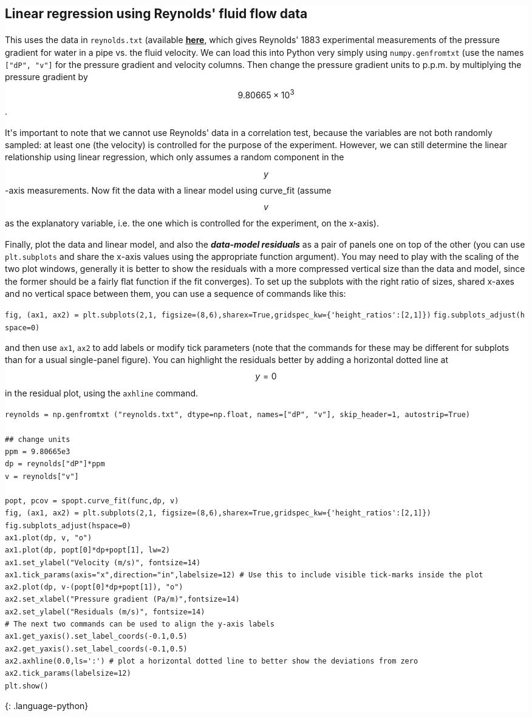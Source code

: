 

## Linear regression using Reynolds' fluid flow data

This uses the data in `reynolds.txt` (available [__here__][reynolds_data], which gives Reynolds' 1883 experimental measurements of the pressure gradient for water in a pipe vs. the fluid velocity.  We can load this into Python very simply using `numpy.genfromtxt` (use the names `["dP", "v"]` for the pressure gradient and velocity columns.  Then change the pressure gradient units to p.p.m. by multiplying the pressure gradient by $$9.80665\times 10^{3}$$.

It's important to note that we cannot use Reynolds' data in a correlation test, because the variables are not both randomly sampled: at least one (the velocity) is controlled for the purpose of the experiment. However, we can still determine the linear relationship using linear regression, which only assumes a random component in the $$y$$-axis measurements. 
Now fit the data with a linear model using curve_fit (assume $$v$$ as the explanatory variable, i.e. the one which is controlled for the experiment, on the x-axis).

Finally, plot the data and linear model, and also the ___data-model residuals___ as a pair of panels one on top of the other (you can use `plt.subplots` and share the x-axis values using the appropriate function argument). You may need to play with the scaling of the two plot windows, generally it is better to show the residuals with a more compressed vertical size than the data and model, since the former should be a fairly flat function if the fit converges). To set up the subplots with the right ratio of sizes, shared x-axes and no vertical space between them, you can use a sequence of commands like this:

`fig, (ax1, ax2) = plt.subplots(2,1, figsize=(8,6),sharex=True,gridspec_kw={'height_ratios':[2,1]})`
`fig.subplots_adjust(hspace=0)`

and then use `ax1`, `ax2` to add labels or modify tick parameters (note that the commands for these may be different for subplots than for a usual single-panel figure). You can highlight the residuals better by adding a horizontal dotted line at $$y=0$$ in the residual plot, using the `axhline` command.

~~~
reynolds = np.genfromtxt ("reynolds.txt", dtype=np.float, names=["dP", "v"], skip_header=1, autostrip=True)

## change units
ppm = 9.80665e3
dp = reynolds["dP"]*ppm
v = reynolds["v"]

popt, pcov = spopt.curve_fit(func,dp, v)
fig, (ax1, ax2) = plt.subplots(2,1, figsize=(8,6),sharex=True,gridspec_kw={'height_ratios':[2,1]})
fig.subplots_adjust(hspace=0)
ax1.plot(dp, v, "o")
ax1.plot(dp, popt[0]*dp+popt[1], lw=2)
ax1.set_ylabel("Velocity (m/s)", fontsize=14)
ax1.tick_params(axis="x",direction="in",labelsize=12) # Use this to include visible tick-marks inside the plot
ax2.plot(dp, v-(popt[0]*dp+popt[1]), "o")
ax2.set_xlabel("Pressure gradient (Pa/m)",fontsize=14)
ax2.set_ylabel("Residuals (m/s)", fontsize=14)
# The next two commands can be used to align the y-axis labels
ax1.get_yaxis().set_label_coords(-0.1,0.5)
ax2.get_yaxis().set_label_coords(-0.1,0.5)
ax2.axhline(0.0,ls=':') # plot a horizontal dotted line to better show the deviations from zero
ax2.tick_params(labelsize=12)
plt.show()
~~~
{: .language-python}


[anscombe_plot]: https://commons.wikimedia.org/w/index.php?curid=9838454
[reynolds_data]: https://github.com/philuttley/statistical-inference/tree/gh-pages/data/reynolds.txt